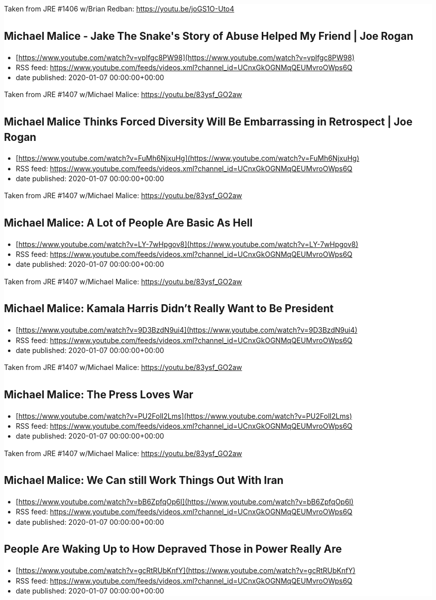 Taken from JRE #1406 w/Brian Redban:
https://youtu.be/joGS1O-Uto4

## Michael Malice - Jake The Snake's Story of Abuse Helped My Friend | Joe Rogan
 - [https://www.youtube.com/watch?v=vpIfgc8PW98](https://www.youtube.com/watch?v=vpIfgc8PW98)
 - RSS feed: https://www.youtube.com/feeds/videos.xml?channel_id=UCnxGkOGNMqQEUMvroOWps6Q
 - date published: 2020-01-07 00:00:00+00:00

Taken from JRE #1407 w/Michael Malice:
https://youtu.be/83ysf_GO2aw

## Michael Malice Thinks Forced Diversity Will Be Embarrassing in Retrospect | Joe Rogan
 - [https://www.youtube.com/watch?v=FuMh6NjxuHg](https://www.youtube.com/watch?v=FuMh6NjxuHg)
 - RSS feed: https://www.youtube.com/feeds/videos.xml?channel_id=UCnxGkOGNMqQEUMvroOWps6Q
 - date published: 2020-01-07 00:00:00+00:00

Taken from JRE #1407 w/Michael Malice:
https://youtu.be/83ysf_GO2aw

## Michael Malice: A Lot of People Are Basic As Hell
 - [https://www.youtube.com/watch?v=LY-7wHpgov8](https://www.youtube.com/watch?v=LY-7wHpgov8)
 - RSS feed: https://www.youtube.com/feeds/videos.xml?channel_id=UCnxGkOGNMqQEUMvroOWps6Q
 - date published: 2020-01-07 00:00:00+00:00

Taken from JRE #1407 w/Michael Malice: https://youtu.be/83ysf_GO2aw

## Michael Malice: Kamala Harris Didn’t Really Want to Be President
 - [https://www.youtube.com/watch?v=9D3BzdN9ui4](https://www.youtube.com/watch?v=9D3BzdN9ui4)
 - RSS feed: https://www.youtube.com/feeds/videos.xml?channel_id=UCnxGkOGNMqQEUMvroOWps6Q
 - date published: 2020-01-07 00:00:00+00:00

Taken from JRE #1407 w/Michael Malice: https://youtu.be/83ysf_GO2aw

## Michael Malice: The Press Loves War
 - [https://www.youtube.com/watch?v=PU2FolI2Lms](https://www.youtube.com/watch?v=PU2FolI2Lms)
 - RSS feed: https://www.youtube.com/feeds/videos.xml?channel_id=UCnxGkOGNMqQEUMvroOWps6Q
 - date published: 2020-01-07 00:00:00+00:00

Taken from JRE #1407 w/Michael Malice: https://youtu.be/83ysf_GO2aw

## Michael Malice: We Can still Work Things Out With Iran
 - [https://www.youtube.com/watch?v=bB6ZpfqOp6I](https://www.youtube.com/watch?v=bB6ZpfqOp6I)
 - RSS feed: https://www.youtube.com/feeds/videos.xml?channel_id=UCnxGkOGNMqQEUMvroOWps6Q
 - date published: 2020-01-07 00:00:00+00:00



## People Are Waking Up to How Depraved Those in Power Really Are
 - [https://www.youtube.com/watch?v=gcRtRUbKnfY](https://www.youtube.com/watch?v=gcRtRUbKnfY)
 - RSS feed: https://www.youtube.com/feeds/videos.xml?channel_id=UCnxGkOGNMqQEUMvroOWps6Q
 - date published: 2020-01-07 00:00:00+00:00
